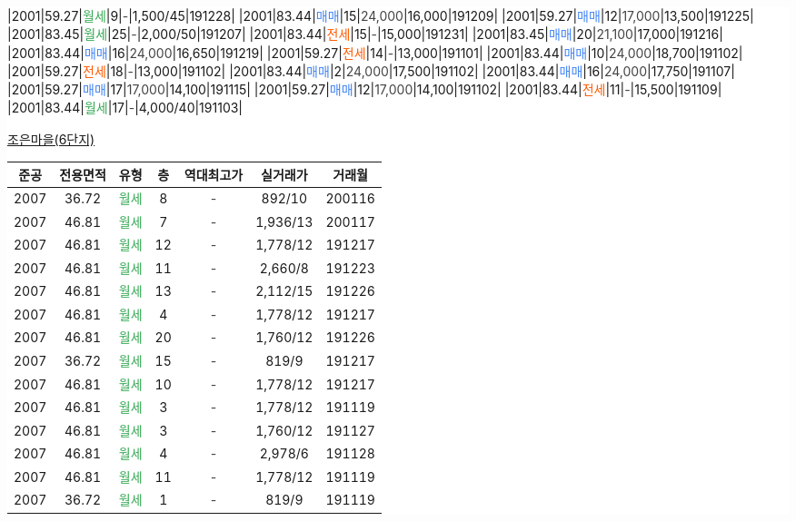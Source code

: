 |2001|59.27|<span style="color:#34a853">월세</span>|9|<span style="color:#444444">-</span>|1,500/45|191228|
|2001|83.44|<span style="color:#4285f3">매매</span>|15|<span style="color:#444444">24,000</span>|16,000|191209|
|2001|59.27|<span style="color:#4285f3">매매</span>|12|<span style="color:#444444">17,000</span>|13,500|191225|
|2001|83.45|<span style="color:#34a853">월세</span>|25|<span style="color:#444444">-</span>|2,000/50|191207|
|2001|83.44|<span style="color:#ff5a00">전세</span>|15|<span style="color:#444444">-</span>|15,000|191231|
|2001|83.45|<span style="color:#4285f3">매매</span>|20|<span style="color:#444444">21,100</span>|17,000|191216|
|2001|83.44|<span style="color:#4285f3">매매</span>|16|<span style="color:#444444">24,000</span>|16,650|191219|
|2001|59.27|<span style="color:#ff5a00">전세</span>|14|<span style="color:#444444">-</span>|13,000|191101|
|2001|83.44|<span style="color:#4285f3">매매</span>|10|<span style="color:#444444">24,000</span>|18,700|191102|
|2001|59.27|<span style="color:#ff5a00">전세</span>|18|<span style="color:#444444">-</span>|13,000|191102|
|2001|83.44|<span style="color:#4285f3">매매</span>|2|<span style="color:#444444">24,000</span>|17,500|191102|
|2001|83.44|<span style="color:#4285f3">매매</span>|16|<span style="color:#444444">24,000</span>|17,750|191107|
|2001|59.27|<span style="color:#4285f3">매매</span>|17|<span style="color:#444444">17,000</span>|14,100|191115|
|2001|59.27|<span style="color:#4285f3">매매</span>|12|<span style="color:#444444">17,000</span>|14,100|191102|
|2001|83.44|<span style="color:#ff5a00">전세</span>|11|<span style="color:#444444">-</span>|15,500|191109|
|2001|83.44|<span style="color:#34a853">월세</span>|17|<span style="color:#444444">-</span>|4,000/40|191103|

[조은마을(6단지)](https://search.naver.com/search.naver?query=%EA%B2%BD%EA%B8%B0%EB%8F%84+%EC%96%91%EC%A3%BC%EC%8B%9C+%EA%B3%A0%EC%95%94%EB%8F%99+%EC%A1%B0%EC%9D%80%EB%A7%88%EC%9D%84%286%EB%8B%A8%EC%A7%80%29)

|준공|전용면적|유형|층|역대최고가|실거래가|거래월|
|:---:|:---:|:---:|:---:|:---:|:---:|:---:|
|2007|36.72|<span style="color:#34a853">월세</span>|8|<span style="color:#444444">-</span>|892/10|200116|
|2007|46.81|<span style="color:#34a853">월세</span>|7|<span style="color:#444444">-</span>|1,936/13|200117|
|2007|46.81|<span style="color:#34a853">월세</span>|12|<span style="color:#444444">-</span>|1,778/12|191217|
|2007|46.81|<span style="color:#34a853">월세</span>|11|<span style="color:#444444">-</span>|2,660/8|191223|
|2007|46.81|<span style="color:#34a853">월세</span>|13|<span style="color:#444444">-</span>|2,112/15|191226|
|2007|46.81|<span style="color:#34a853">월세</span>|4|<span style="color:#444444">-</span>|1,778/12|191217|
|2007|46.81|<span style="color:#34a853">월세</span>|20|<span style="color:#444444">-</span>|1,760/12|191226|
|2007|36.72|<span style="color:#34a853">월세</span>|15|<span style="color:#444444">-</span>|819/9|191217|
|2007|46.81|<span style="color:#34a853">월세</span>|10|<span style="color:#444444">-</span>|1,778/12|191217|
|2007|46.81|<span style="color:#34a853">월세</span>|3|<span style="color:#444444">-</span>|1,778/12|191119|
|2007|46.81|<span style="color:#34a853">월세</span>|3|<span style="color:#444444">-</span>|1,760/12|191127|
|2007|46.81|<span style="color:#34a853">월세</span>|4|<span style="color:#444444">-</span>|2,978/6|191128|
|2007|46.81|<span style="color:#34a853">월세</span>|11|<span style="color:#444444">-</span>|1,778/12|191119|
|2007|36.72|<span style="color:#34a853">월세</span>|1|<span style="color:#444444">-</span>|819/9|191119|
